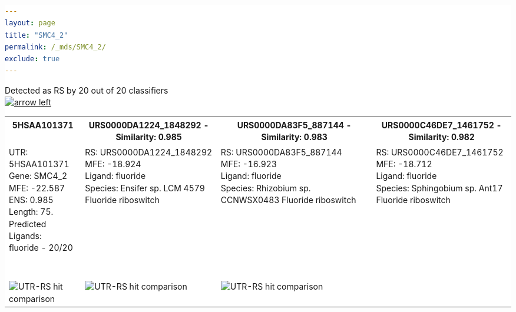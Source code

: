 ```yaml
---
layout: page
title: "SMC4_2"
permalink: /_mds/SMC4_2/
exclude: true
---
```


<link rel="stylesheet" href="../../custom.css">


<div> Detected as RS by 20 out of 20 classifiers </div>



<div class="row" >
  <div class="column">
    <a href="../../_mds/UBL5/"><img src="../../icons/arrow_left.png" alt="arrow left" style="width:100%"></a>
  </div>
  <div class="column_center">
    <table>
      <tr>
        <th>5HSAA101371</th>
        <th>URS0000DA1224_1848292 - Similarity: 0.985</th>
        <th>URS0000DA83F5_887144 - Similarity: 0.983</th>
        <th>URS0000C46DE7_1461752 - Similarity: 0.982</th>
      </tr>
        <tr>
            <td>
                    UTR: 5HSAA101371<br>
                    Gene: SMC4_2<br>
                    MFE: -22.587<br>
                    ENS: 0.985<br>
                    Length: 75.<br>
                    Predicted Ligands:<br>
                    fluoride - 20/20<br>
                    <br>
                    <br>         
            </td>
            <td>
                    RS: URS0000DA1224_1848292<br>
                    MFE: -18.924<br>
                    Ligand: fluoride<br>
                    Species: Ensifer sp. LCM 4579 Fluoride riboswitch<br>
            </td>
            <td>
                    RS: URS0000DA83F5_887144<br>
                    MFE: -16.923<br>
                    Ligand: fluoride<br>
                    Species: Rhizobium sp. CCNWSX0483 Fluoride riboswitch<br>
            </td>
            <td>
                    RS: URS0000C46DE7_1461752<br>
                    MFE: -18.712<br>
                    Ligand: fluoride<br>
                Species: Sphingobium sp. Ant17 Fluoride riboswitch<br>
            </td>
        </tr>
      <tr>
        <td><img src="../../alns/dot/UTR_5HSAA101371_1221.png" alt="UTR-RS hit comparison" style="width:100%"></td>
        <td><img src="../../alns/dot/RS_URS0000DA1224_1848292_1221.png" alt="UTR-RS hit comparison" style="width:100%"></td>
        <td><img src="../../alns/dot/RS_URS0000DA83F5_887144_1221.png" alt="UTR-RS hit comparison" style="width:100%"></td>